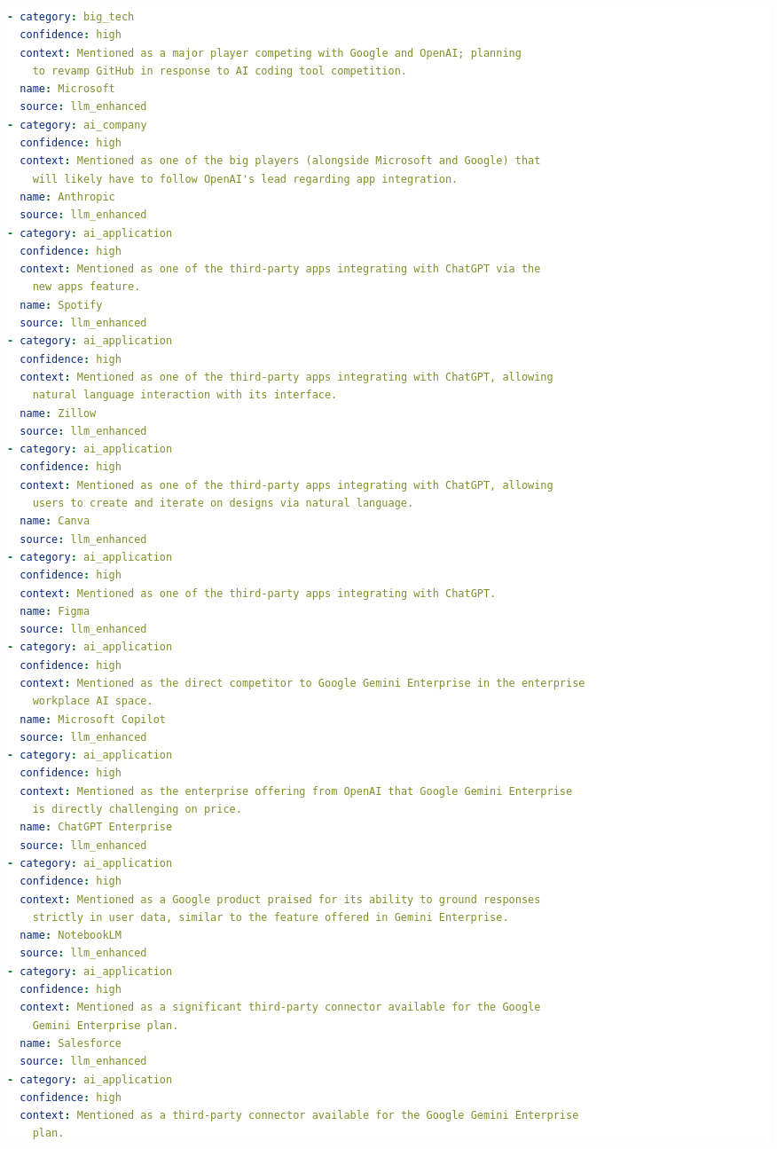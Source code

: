 ```yaml
- category: big_tech
  confidence: high
  context: Mentioned as a major player competing with Google and OpenAI; planning
    to revamp GitHub in response to AI coding tool competition.
  name: Microsoft
  source: llm_enhanced
- category: ai_company
  confidence: high
  context: Mentioned as one of the big players (alongside Microsoft and Google) that
    will likely have to follow OpenAI's lead regarding app integration.
  name: Anthropic
  source: llm_enhanced
- category: ai_application
  confidence: high
  context: Mentioned as one of the third-party apps integrating with ChatGPT via the
    new apps feature.
  name: Spotify
  source: llm_enhanced
- category: ai_application
  confidence: high
  context: Mentioned as one of the third-party apps integrating with ChatGPT, allowing
    natural language interaction with its interface.
  name: Zillow
  source: llm_enhanced
- category: ai_application
  confidence: high
  context: Mentioned as one of the third-party apps integrating with ChatGPT, allowing
    users to create and iterate on designs via natural language.
  name: Canva
  source: llm_enhanced
- category: ai_application
  confidence: high
  context: Mentioned as one of the third-party apps integrating with ChatGPT.
  name: Figma
  source: llm_enhanced
- category: ai_application
  confidence: high
  context: Mentioned as the direct competitor to Google Gemini Enterprise in the enterprise
    workplace AI space.
  name: Microsoft Copilot
  source: llm_enhanced
- category: ai_application
  confidence: high
  context: Mentioned as the enterprise offering from OpenAI that Google Gemini Enterprise
    is directly challenging on price.
  name: ChatGPT Enterprise
  source: llm_enhanced
- category: ai_application
  confidence: high
  context: Mentioned as a Google product praised for its ability to ground responses
    strictly in user data, similar to the feature offered in Gemini Enterprise.
  name: NotebookLM
  source: llm_enhanced
- category: ai_application
  confidence: high
  context: Mentioned as a significant third-party connector available for the Google
    Gemini Enterprise plan.
  name: Salesforce
  source: llm_enhanced
- category: ai_application
  confidence: high
  context: Mentioned as a third-party connector available for the Google Gemini Enterprise
    plan.
```